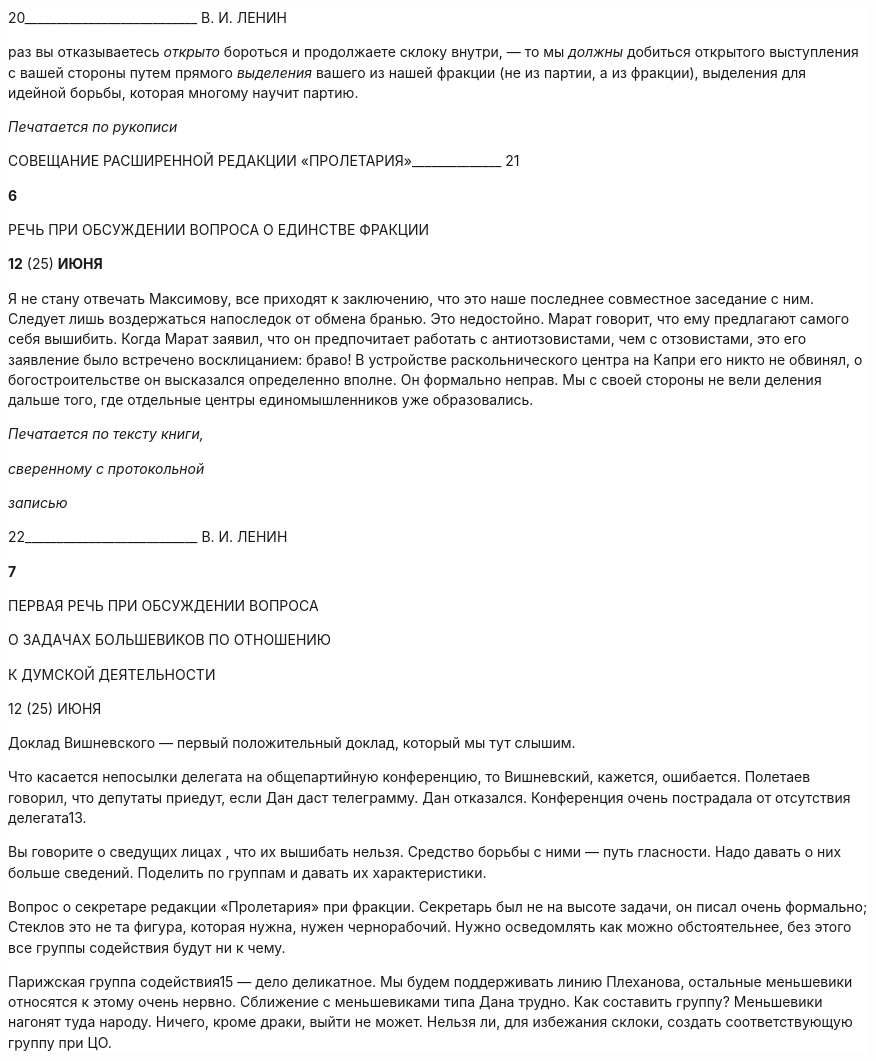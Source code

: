   

20___________________________ В. И. ЛЕНИН

раз вы отказываетесь _открыто_ бороться и продолжаете склоку внутри, — то мы _долж­ны_ добиться открытого выступления с вашей стороны путем прямого _выделения_ вашего из нашей фракции (не из партии, а из фракции), выделения для идейной борьбы, кото­рая многому научит партию.

_Печатается по рукописи_

  

СОВЕЩАНИЕ РАСШИРЕННОЙ РЕДАКЦИИ «ПРОЛЕТАРИЯ»______________ 21

**6**

РЕЧЬ ПРИ ОБСУЖДЕНИИ ВОПРОСА О ЕДИНСТВЕ ФРАКЦИИ

**12** (25) **ИЮНЯ**

Я не стану отвечать Максимову, все приходят к заключению, что это наше последнее совместное заседание с ним. Следует лишь воздержаться напоследок от обмена бранью. Это недостойно. Марат говорит, что ему предлагают самого себя вышибить. Когда Ма­рат заявил, что он предпочитает работать с антиотзовистами, чем с отзовистами, это его заявление было встречено восклицанием: браво! В устройстве раскольнического центра на Капри его никто не обвинял, о богостроительстве он высказался определенно впол­не. Он формально неправ. Мы с своей стороны не вели деления дальше того, где от­дельные центры единомышленников уже образовались.

_Печатается по тексту книги,_

_сверенному с протокольной_

_записью_

  

22___________________________ В. И. ЛЕНИН

**7**

ПЕРВАЯ РЕЧЬ ПРИ ОБСУЖДЕНИИ ВОПРОСА

О ЗАДАЧАХ БОЛЬШЕВИКОВ ПО ОТНОШЕНИЮ

К ДУМСКОЙ ДЕЯТЕЛЬНОСТИ

12 (25) ИЮНЯ

Доклад Вишневского — первый положительный доклад, который мы тут слышим.

Что касается непосылки делегата на общепартийную конференцию, то Вишневский, кажется, ошибается. Полетаев говорил, что депутаты приедут, если Дан даст телеграм­му. Дан отказался. Конференция очень пострадала от отсутствия делегата13.

Вы говорите о сведущих лицах , что их вышибать нельзя. Средство борьбы с ними — путь гласности. Надо давать о них больше сведений. Поделить по группам и давать их характеристики.

Вопрос о секретаре редакции «Пролетария» при фракции. Секретарь был не на высо­те задачи, он писал очень формально; Стеклов это не та фигура, которая нужна, нужен чернорабочий. Нужно осведомлять как можно обстоятельнее, без этого все группы со­действия будут ни к чему.

Парижская группа содействия15 — дело деликатное. Мы будем поддерживать линию Плеханова, остальные меньшевики относятся к этому очень нервно. Сближение с меньшевиками типа Дана трудно. Как составить группу? Меньшевики нагонят туда на­роду. Ничего, кроме драки, выйти не может. Нельзя ли, для избежания склоки, создать соответствующую группу при ЦО.
